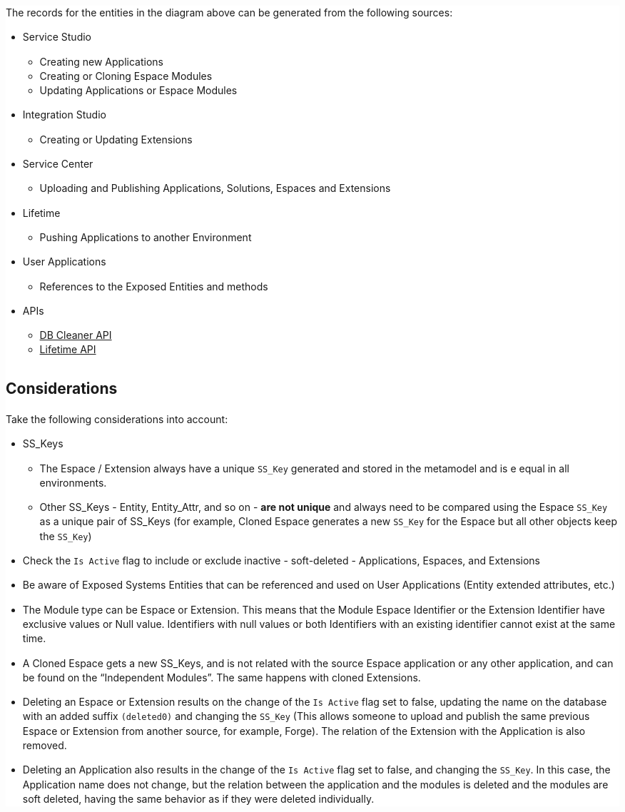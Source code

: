 The records for the entities in the diagram above can be generated from the following sources:

* Service Studio 
    * Creating new Applications
    * Creating or Cloning Espace Modules
    * Updating Applications or Espace Modules

* Integration Studio
    * Creating or Updating Extensions 

* Service Center
    * Uploading and Publishing Applications, Solutions, Espaces and Extensions

* Lifetime
    * Pushing Applications to another Environment

* User Applications
    * References to the Exposed Entities and methods

* APIs
    * [DB Cleaner API](https://success.outsystems.com/Documentation/11/Reference/OutSystems_APIs/DbCleaner_API)
    * [Lifetime API](https://success.outsystems.com/Documentation/11/Reference/OutSystems_APIs/LifeTime_API_v2)

## Considerations

Take the following considerations into account:

* SS_Keys 
    * The Espace / Extension always have a unique ``SS_Key`` generated and stored in the metamodel and is e equal in all environments.

    * Other SS_Keys - Entity, Entity_Attr, and so on - **are not unique** and always need to be compared using the Espace ``SS_Key`` as a unique pair of SS_Keys (for example, Cloned Espace generates a new ``SS_Key`` for the Espace but all other objects keep the ``SS_Key``)

* Check the `Is Active` flag to include or exclude inactive - soft-deleted - Applications, Espaces, and Extensions

* Be aware of Exposed Systems Entities that can be referenced and used on User Applications (Entity extended attributes, etc.)

* The Module type can be Espace or Extension. This means that the Module Espace Identifier or the Extension Identifier have exclusive values or Null value. Identifiers with null values or both Identifiers with an existing identifier cannot exist at the same time. 

* A Cloned Espace gets a new SS_Keys, and is not related with the source Espace application or any other application, and can be found on the “Independent Modules”. The same happens with cloned Extensions.

* Deleting an Espace or Extension results on the change of the `Is Active` flag  set to false, updating the name on the database with an added suffix `(deleted0)` and changing the ``SS_Key`` (This allows someone to upload and publish the same previous Espace or Extension from another source, for example, Forge). The relation of the Extension with the Application is also removed.

* Deleting an Application also results in the change of the `Is Active` flag set to false, and changing the ``SS_Key``. In this case, the Application name does not change, but the relation between the application and the modules is deleted and the modules are soft deleted, having the same behavior as if they were deleted individually.
